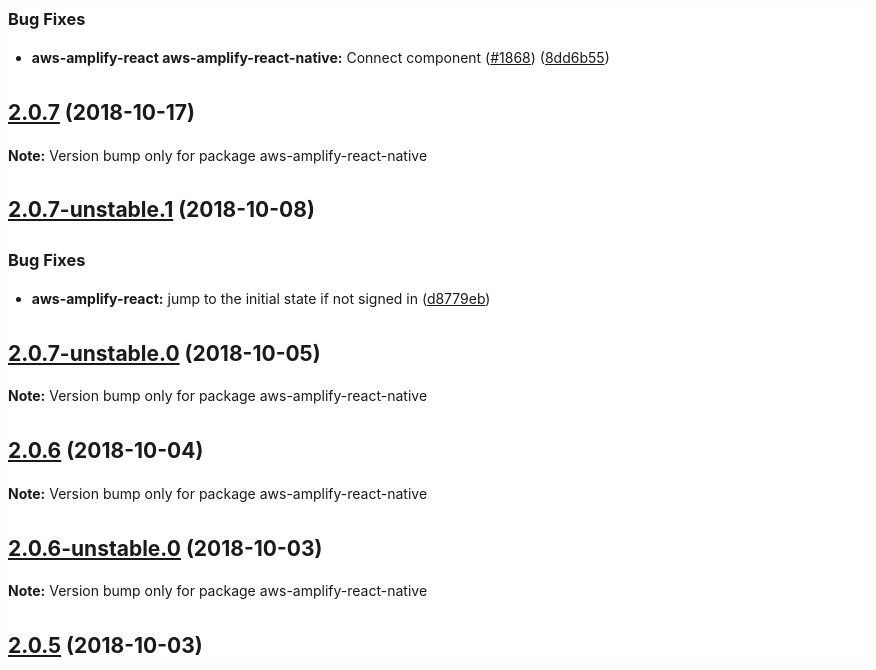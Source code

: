 ### Bug Fixes

- **aws-amplify-react aws-amplify-react-native:** Connect component ([#1868](https://github.com/aws/aws-amplify/issues/1868)) ([8dd6b55](https://github.com/aws/aws-amplify/commit/8dd6b55))

<a name="2.0.7"></a>

## [2.0.7](https://github.com/aws/aws-amplify/compare/aws-amplify-react-native@2.0.7-unstable.1...aws-amplify-react-native@2.0.7) (2018-10-17)

**Note:** Version bump only for package aws-amplify-react-native

<a name="2.0.7-unstable.1"></a>

## [2.0.7-unstable.1](https://github.com/aws/aws-amplify/compare/aws-amplify-react-native@2.0.7-unstable.0...aws-amplify-react-native@2.0.7-unstable.1) (2018-10-08)

### Bug Fixes

- **aws-amplify-react:** jump to the initial state if not signed in ([d8779eb](https://github.com/aws/aws-amplify/commit/d8779eb))

<a name="2.0.7-unstable.0"></a>

## [2.0.7-unstable.0](https://github.com/aws/aws-amplify/compare/aws-amplify-react-native@2.0.6-unstable.0...aws-amplify-react-native@2.0.7-unstable.0) (2018-10-05)

**Note:** Version bump only for package aws-amplify-react-native

<a name="2.0.6"></a>

## [2.0.6](https://github.com/aws/aws-amplify/compare/aws-amplify-react-native@2.0.6-unstable.0...aws-amplify-react-native@2.0.6) (2018-10-04)

**Note:** Version bump only for package aws-amplify-react-native

<a name="2.0.6-unstable.0"></a>

## [2.0.6-unstable.0](https://github.com/aws/aws-amplify/compare/aws-amplify-react-native@2.0.5-unstable.0...aws-amplify-react-native@2.0.6-unstable.0) (2018-10-03)

**Note:** Version bump only for package aws-amplify-react-native

<a name="2.0.5"></a>

## [2.0.5](https://github.com/aws/aws-amplify/compare/aws-amplify-react-native@2.0.5-unstable.0...aws-amplify-react-native@2.0.5) (2018-10-03)
